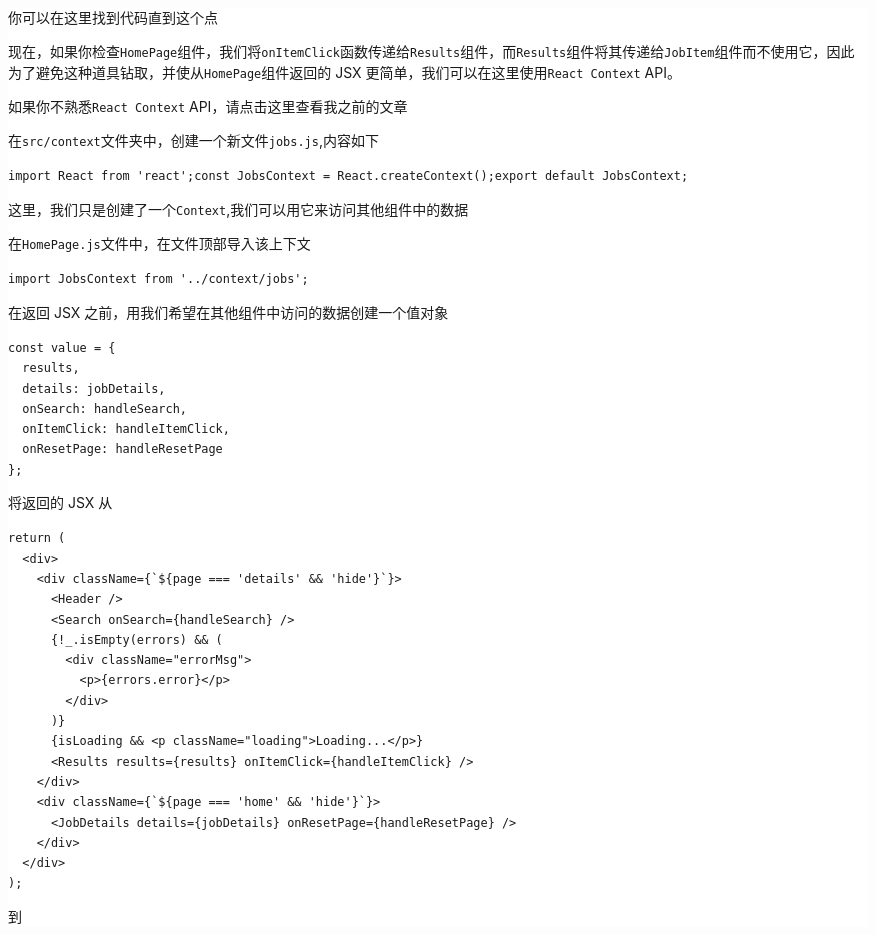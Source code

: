 你可以在这里找到代码直到这个点

现在，如果你检查`HomePage`组件，我们将`onItemClick`函数传递给`Results`组件，而`Results`组件将其传递给`JobItem`组件而不使用它，因此为了避免这种道具钻取，并使从`HomePage`组件返回的 JSX 更简单，我们可以在这里使用`React Context` API。

如果你不熟悉`React Context` API，请点击这里查看我之前的文章

在`src/context`文件夹中，创建一个新文件`jobs.js`,内容如下

```
import React from 'react';const JobsContext = React.createContext();export default JobsContext;
```

这里，我们只是创建了一个`Context`,我们可以用它来访问其他组件中的数据

在`HomePage.js`文件中，在文件顶部导入该上下文

```
import JobsContext from '../context/jobs';
```

在返回 JSX 之前，用我们希望在其他组件中访问的数据创建一个值对象

```
const value = {
  results,
  details: jobDetails,
  onSearch: handleSearch,
  onItemClick: handleItemClick,
  onResetPage: handleResetPage
};
```

将返回的 JSX 从

```
return (
  <div>
    <div className={`${page === 'details' && 'hide'}`}>
      <Header />
      <Search onSearch={handleSearch} />
      {!_.isEmpty(errors) && (
        <div className="errorMsg">
          <p>{errors.error}</p>
        </div>
      )}
      {isLoading && <p className="loading">Loading...</p>}
      <Results results={results} onItemClick={handleItemClick} />
    </div>
    <div className={`${page === 'home' && 'hide'}`}>
      <JobDetails details={jobDetails} onResetPage={handleResetPage} />
    </div>
  </div>
);
```

到
